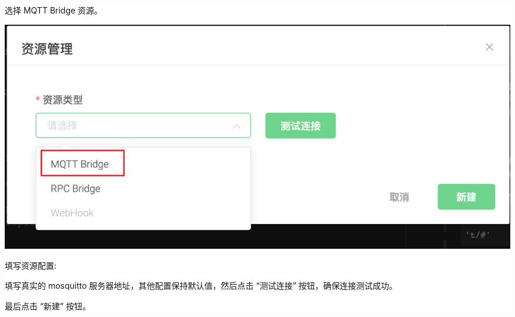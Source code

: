 选择 MQTT Bridge 资源。

![image](./assets/rule-engine/mqtt-resource-0.png)

填写资源配置:

   填写真实的 mosquitto 服务器地址，其他配置保持默认值，然后点击 “测试连接” 按钮，确保连接测试成功。

最后点击 “新建” 按钮。
